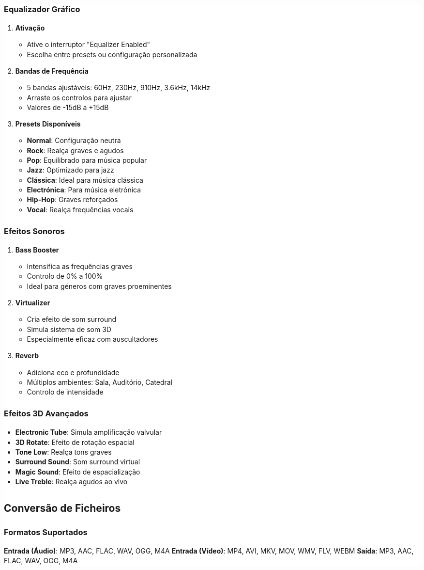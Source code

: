 ### Equalizador Gráfico

1. **Ativação**
   - Ative o interruptor "Equalizer Enabled"
   - Escolha entre presets ou configuração personalizada

2. **Bandas de Frequência**
   - 5 bandas ajustáveis: 60Hz, 230Hz, 910Hz, 3.6kHz, 14kHz
   - Arraste os controlos para ajustar
   - Valores de -15dB a +15dB

3. **Presets Disponíveis**
   - **Normal**: Configuração neutra
   - **Rock**: Realça graves e agudos
   - **Pop**: Equilibrado para música popular
   - **Jazz**: Optimizado para jazz
   - **Clássica**: Ideal para música clássica
   - **Electrónica**: Para música eletrónica
   - **Hip-Hop**: Graves reforçados
   - **Vocal**: Realça frequências vocais

### Efeitos Sonoros

1. **Bass Booster**
   - Intensifica as frequências graves
   - Controlo de 0% a 100%
   - Ideal para géneros com graves proeminentes

2. **Virtualizer**
   - Cria efeito de som surround
   - Simula sistema de som 3D
   - Especialmente eficaz com auscultadores

3. **Reverb**
   - Adiciona eco e profundidade
   - Múltiplos ambientes: Sala, Auditório, Catedral
   - Controlo de intensidade

### Efeitos 3D Avançados

- **Electronic Tube**: Simula amplificação valvular
- **3D Rotate**: Efeito de rotação espacial
- **Tone Low**: Realça tons graves
- **Surround Sound**: Som surround virtual
- **Magic Sound**: Efeito de espacialização
- **Live Treble**: Realça agudos ao vivo

## Conversão de Ficheiros

### Formatos Suportados

**Entrada (Áudio)**: MP3, AAC, FLAC, WAV, OGG, M4A
**Entrada (Vídeo)**: MP4, AVI, MKV, MOV, WMV, FLV, WEBM
**Saída**: MP3, AAC, FLAC, WAV, OGG, M4A
